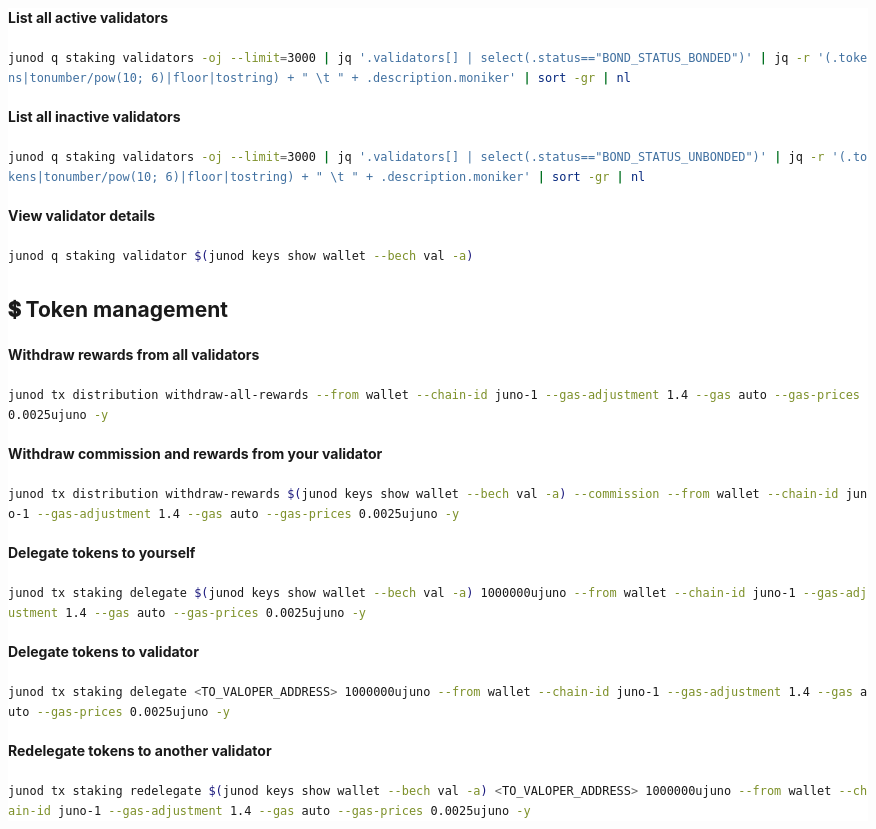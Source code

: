 #### List all active validators

```bash
junod q staking validators -oj --limit=3000 | jq '.validators[] | select(.status=="BOND_STATUS_BONDED")' | jq -r '(.tokens|tonumber/pow(10; 6)|floor|tostring) + " \t " + .description.moniker' | sort -gr | nl
```

#### List all inactive validators

```bash
junod q staking validators -oj --limit=3000 | jq '.validators[] | select(.status=="BOND_STATUS_UNBONDED")' | jq -r '(.tokens|tonumber/pow(10; 6)|floor|tostring) + " \t " + .description.moniker' | sort -gr | nl
```

#### View validator details

```bash
junod q staking validator $(junod keys show wallet --bech val -a)
```

## 💲 Token management

#### Withdraw rewards from all validators

```bash
junod tx distribution withdraw-all-rewards --from wallet --chain-id juno-1 --gas-adjustment 1.4 --gas auto --gas-prices 0.0025ujuno -y
```

#### Withdraw commission and rewards from your validator

```bash
junod tx distribution withdraw-rewards $(junod keys show wallet --bech val -a) --commission --from wallet --chain-id juno-1 --gas-adjustment 1.4 --gas auto --gas-prices 0.0025ujuno -y
```

#### Delegate tokens to yourself

```bash
junod tx staking delegate $(junod keys show wallet --bech val -a) 1000000ujuno --from wallet --chain-id juno-1 --gas-adjustment 1.4 --gas auto --gas-prices 0.0025ujuno -y
```

#### Delegate tokens to validator

```bash
junod tx staking delegate <TO_VALOPER_ADDRESS> 1000000ujuno --from wallet --chain-id juno-1 --gas-adjustment 1.4 --gas auto --gas-prices 0.0025ujuno -y
```

#### Redelegate tokens to another validator

```bash
junod tx staking redelegate $(junod keys show wallet --bech val -a) <TO_VALOPER_ADDRESS> 1000000ujuno --from wallet --chain-id juno-1 --gas-adjustment 1.4 --gas auto --gas-prices 0.0025ujuno -y
```
